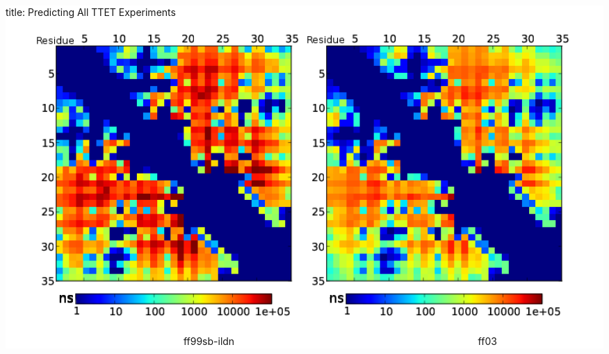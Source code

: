 title: Predicting All TTET Experiments

<center>

<img height=420 src=figures/AllTTET-10424.png />  <img height=420 src=figures/AllTTET-3036.png />

</center>

<footer class="source">
&nbsp;&nbsp;&nbsp;&nbsp;&nbsp;&nbsp;&nbsp;&nbsp;&nbsp;&nbsp;&nbsp;&nbsp;&nbsp;&nbsp;&nbsp;&nbsp;&nbsp;&nbsp;&nbsp;&nbsp;&nbsp;&nbsp;&nbsp;&nbsp;&nbsp;&nbsp;&nbsp;&nbsp;&nbsp;&nbsp;&nbsp;&nbsp;&nbsp;&nbsp;&nbsp;&nbsp;&nbsp;&nbsp;&nbsp;&nbsp;&nbsp;&nbsp;&nbsp;&nbsp;&nbsp;&nbsp;&nbsp;&nbsp;&nbsp;&nbsp;&nbsp;&nbsp;&nbsp;&nbsp;&nbsp;&nbsp;&nbsp;&nbsp;&nbsp;&nbsp;&nbsp;&nbsp;&nbsp;&nbsp;
ff99sb-ildn
&nbsp;&nbsp;&nbsp;&nbsp;&nbsp;&nbsp;&nbsp;&nbsp;&nbsp;&nbsp;&nbsp;&nbsp;&nbsp;&nbsp;&nbsp;&nbsp;&nbsp;&nbsp;&nbsp;&nbsp;&nbsp;&nbsp;&nbsp;&nbsp;&nbsp;&nbsp;&nbsp;&nbsp;&nbsp;&nbsp;&nbsp;&nbsp;&nbsp;&nbsp;&nbsp;&nbsp;&nbsp;&nbsp;&nbsp;&nbsp;&nbsp;&nbsp;&nbsp;&nbsp;&nbsp;&nbsp;&nbsp;&nbsp;&nbsp;&nbsp;&nbsp;&nbsp;&nbsp;&nbsp;&nbsp;&nbsp;&nbsp;&nbsp;&nbsp;&nbsp;&nbsp;&nbsp;&nbsp;&nbsp;&nbsp;&nbsp;&nbsp;&nbsp;&nbsp;&nbsp;&nbsp;&nbsp;&nbsp;&nbsp;&nbsp;&nbsp;&nbsp;&nbsp;&nbsp;&nbsp;&nbsp;&nbsp;&nbsp;&nbsp;&nbsp;&nbsp;&nbsp;
ff03

